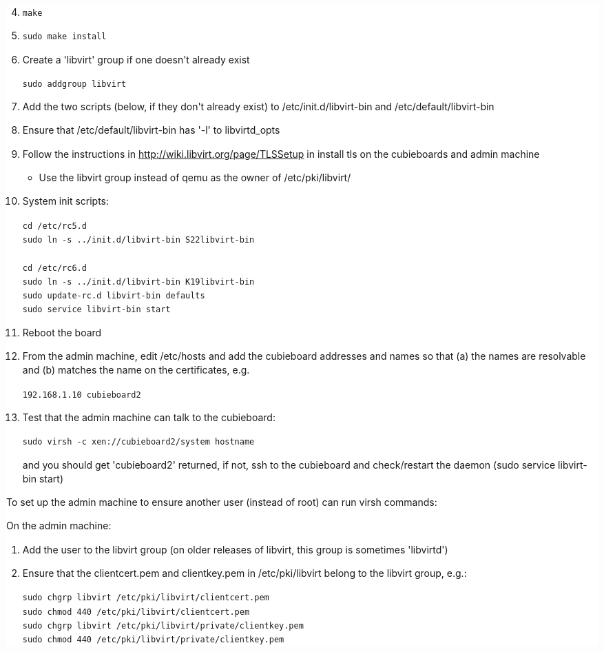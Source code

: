 4. ```make```

5. ```sudo make install```

5.  Create a 'libvirt' group if one doesn't already exist

    ```sudo addgroup libvirt```

6. Add the two scripts (below, if they don't already exist) to 
   /etc/init.d/libvirt-bin and /etc/default/libvirt-bin

6. Ensure that /etc/default/libvirt-bin has '-l' to libvirtd_opts

7. Follow the instructions in http://wiki.libvirt.org/page/TLSSetup in install 
   tls on the cubieboards and admin machine

    - Use the libvirt group instead of qemu as the owner of /etc/pki/libvirt/

8. System init scripts:

    ```
    cd /etc/rc5.d
    sudo ln -s ../init.d/libvirt-bin S22libvirt-bin

    cd /etc/rc6.d
    sudo ln -s ../init.d/libvirt-bin K19libvirt-bin
    sudo update-rc.d libvirt-bin defaults
    sudo service libvirt-bin start
    ```

10. Reboot the board

11. From the admin machine, edit /etc/hosts and add the cubieboard addresses and
    names so that (a) the names are resolvable and (b) matches the name on the certificates, e.g.

    ```192.168.1.10 cubieboard2```

12. Test that the admin machine can talk to the cubieboard:

    ```sudo virsh -c xen://cubieboard2/system hostname```

    and you should get 'cubieboard2' returned, if not, ssh to the cubieboard 
    and check/restart the daemon (sudo service libvirt-bin start)


To set up the admin machine to ensure another user (instead of root) can run virsh commands:

On the admin machine:

1. Add the user to the libvirt group (on older releases of libvirt, this group 
    is sometimes 'libvirtd')

2. Ensure that the clientcert.pem and clientkey.pem in /etc/pki/libvirt belong 
    to the libvirt group, e.g.:

    ```
    sudo chgrp libvirt /etc/pki/libvirt/clientcert.pem
    sudo chmod 440 /etc/pki/libvirt/clientcert.pem
    sudo chgrp libvirt /etc/pki/libvirt/private/clientkey.pem
    sudo chmod 440 /etc/pki/libvirt/private/clientkey.pem
    ```
